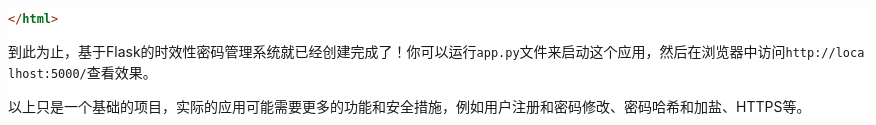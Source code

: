 ```html
</html>
```

到此为止，基于Flask的时效性密码管理系统就已经创建完成了！你可以运行`app.py`文件来启动这个应用，然后在浏览器中访问`http://localhost:5000/`查看效果。

以上只是一个基础的项目，实际的应用可能需要更多的功能和安全措施，例如用户注册和密码修改、密码哈希和加盐、HTTPS等。